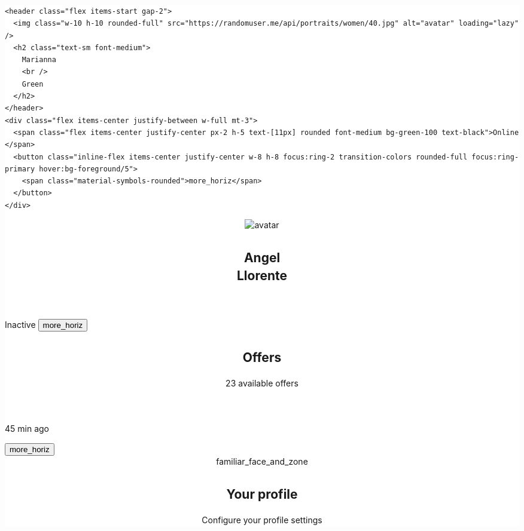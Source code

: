     <header class="flex items-start gap-2">
      <img class="w-10 h-10 rounded-full" src="https://randomuser.me/api/portraits/women/40.jpg" alt="avatar" loading="lazy" />
      <h2 class="text-sm font-medium">
        Marianna
        <br />
        Green
      </h2>
    </header>
    <div class="flex items-center justify-between w-full mt-3">
      <span class="flex items-center justify-center px-2 h-5 text-[11px] rounded font-medium bg-green-100 text-black">Online</span>
      <button class="inline-flex items-center justify-center w-8 h-8 focus:ring-2 transition-colors rounded-full focus:ring-primary hover:bg-foreground/5">
        <span class="material-symbols-rounded">more_horiz</span>
      </button>
    </div>
  </article>
  <article
    class="overflow-hidden border break-inside rounded-xl mb-3 flex flex-col divide-y divide-border text-xs border-border bg-background text-foreground"
    data-filter="social">
    <header class="flex items-start gap-2 p-3">
      <img class="w-10 h-10 rounded-full" src="https://randomuser.me/api/portraits/men/42.jpg" alt="avatar" loading="lazy" />
      <h2 class="text-sm font-medium">
        Angel
        <br />
        Llorente
      </h2>
    </header>
    <div class="flex items-center justify-between w-full p-4 bg-foreground/5">
      <span class="flex items-center justify-center px-2 h-5 text-[11px] rounded font-medium bg-background shadow-xs">Inactive</span>
      <button class="inline-flex items-center justify-center w-8 h-8 focus:ring-2 transition-colors rounded-full focus:ring-primary hover:bg-foreground/5">
        <span class="material-symbols-rounded">more_horiz</span>
      </button>
    </div>
  </article>
  <article class="flex flex-col overflow-hidden border break-inside rounded-xl mb-3 gap-2 text-xs border-border bg-background text-foreground" data-filter="social">
    <header class="flex flex-col items-start p-3">
      <h2 class="text-base font-medium">Offers</h2>
      <p class="text-foreground/70">23 available offers</p>
    </header>
    <section class="flex items-center justify-between gap-2 w-full p-3 border-t border-border bg-foreground/2">
      <div class="flex flex-col items-start flex-1">
        <p class="text-foreground/50">45 min ago</p>
      </div>
      <button class="inline-flex items-center justify-center w-7 h-7 focus:ring-2 transition-colors rounded-full focus:ring-primary hover:bg-foreground/5">
        <span class="material-symbols-rounded">more_horiz</span>
      </button>
    </section>
  </article>
  <article class="flex flex-col overflow-hidden border break-inside rounded-xl mb-3 gap-2 text-xs border-border bg-background text-foreground" data-filter="social">
    <header class="flex flex-col items-start p-3">
      <span class="material-symbols-rounded material-symbols-xl material-symbols-weight-300">familiar_face_and_zone</span>
      <h2 class="mt-3 text-base font-medium">Your profile</h2>
      <p class="text-foreground/70">Configure your profile settings</p>